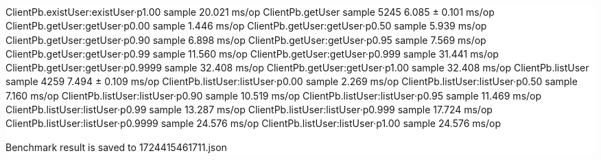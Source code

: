 ClientPb.existUser:existUser·p1.00      sample        20.021           ms/op
ClientPb.getUser                        sample  5245   6.085 ± 0.101   ms/op
ClientPb.getUser:getUser·p0.00          sample         1.446           ms/op
ClientPb.getUser:getUser·p0.50          sample         5.939           ms/op
ClientPb.getUser:getUser·p0.90          sample         6.898           ms/op
ClientPb.getUser:getUser·p0.95          sample         7.569           ms/op
ClientPb.getUser:getUser·p0.99          sample        11.560           ms/op
ClientPb.getUser:getUser·p0.999         sample        31.441           ms/op
ClientPb.getUser:getUser·p0.9999        sample        32.408           ms/op
ClientPb.getUser:getUser·p1.00          sample        32.408           ms/op
ClientPb.listUser                       sample  4259   7.494 ± 0.109   ms/op
ClientPb.listUser:listUser·p0.00        sample         2.269           ms/op
ClientPb.listUser:listUser·p0.50        sample         7.160           ms/op
ClientPb.listUser:listUser·p0.90        sample        10.519           ms/op
ClientPb.listUser:listUser·p0.95        sample        11.469           ms/op
ClientPb.listUser:listUser·p0.99        sample        13.287           ms/op
ClientPb.listUser:listUser·p0.999       sample        17.724           ms/op
ClientPb.listUser:listUser·p0.9999      sample        24.576           ms/op
ClientPb.listUser:listUser·p1.00        sample        24.576           ms/op

Benchmark result is saved to 1724415461711.json
